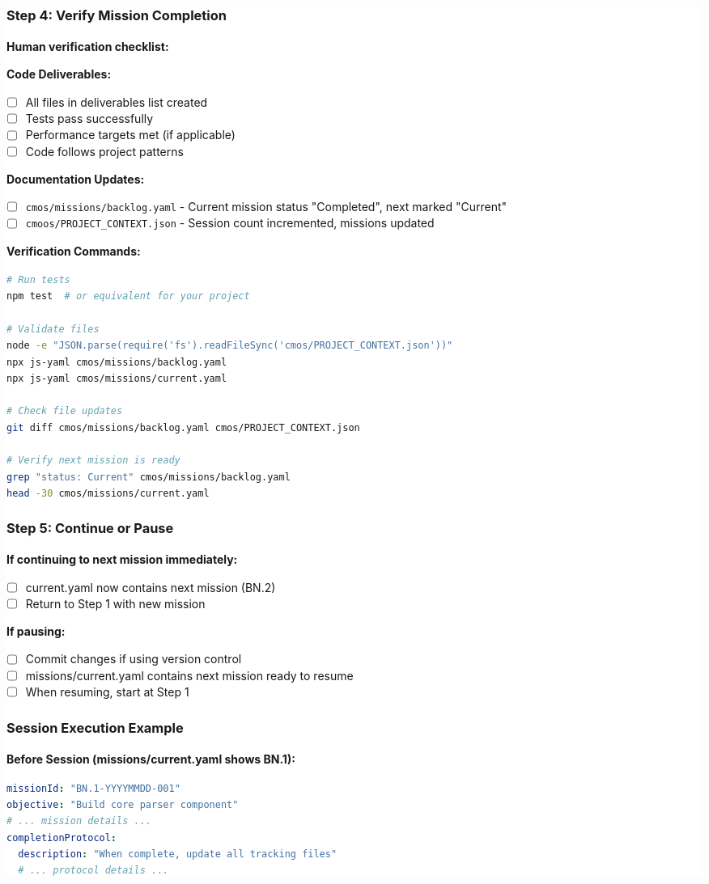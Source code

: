 ### Step 4: Verify Mission Completion

**Human verification checklist:**

**Code Deliverables:**
- [ ] All files in deliverables list created
- [ ] Tests pass successfully
- [ ] Performance targets met (if applicable)
- [ ] Code follows project patterns

**Documentation Updates:**
- [ ] `cmos/missions/backlog.yaml` - Current mission status "Completed", next marked "Current"
- [ ] `cmoos/PROJECT_CONTEXT.json` - Session count incremented, missions updated

**Verification Commands:**

```bash
# Run tests
npm test  # or equivalent for your project

# Validate files
node -e "JSON.parse(require('fs').readFileSync('cmos/PROJECT_CONTEXT.json'))"
npx js-yaml cmos/missions/backlog.yaml
npx js-yaml cmos/missions/current.yaml

# Check file updates
git diff cmos/missions/backlog.yaml cmos/PROJECT_CONTEXT.json 

# Verify next mission is ready
grep "status: Current" cmos/missions/backlog.yaml
head -30 cmos/missions/current.yaml
```

### Step 5: Continue or Pause

**If continuing to next mission immediately:**
- [ ] current.yaml now contains next mission (BN.2)
- [ ] Return to Step 1 with new mission

**If pausing:**
- [ ] Commit changes if using version control
- [ ] missions/current.yaml contains next mission ready to resume
- [ ] When resuming, start at Step 1

### Session Execution Example

**Before Session (missions/current.yaml shows BN.1):**
```yaml
missionId: "BN.1-YYYYMMDD-001"
objective: "Build core parser component"
# ... mission details ...
completionProtocol:
  description: "When complete, update all tracking files"
  # ... protocol details ...
```
